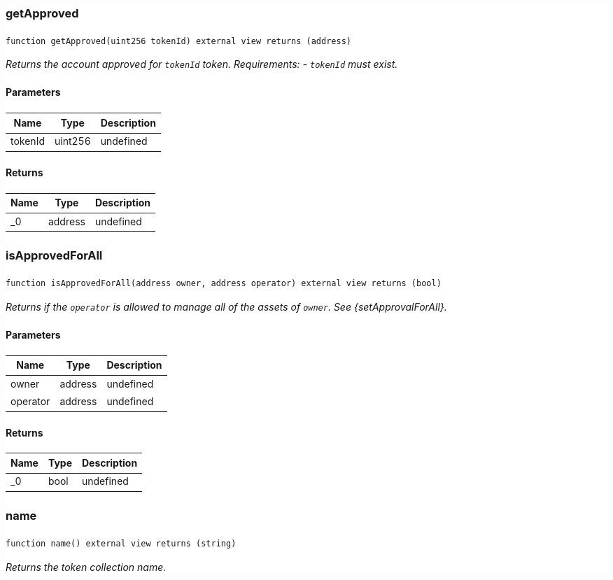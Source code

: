 ### getApproved

```solidity
function getApproved(uint256 tokenId) external view returns (address)
```



*Returns the account approved for `tokenId` token. Requirements: - `tokenId` must exist.*

#### Parameters

| Name | Type | Description |
|---|---|---|
| tokenId | uint256 | undefined |

#### Returns

| Name | Type | Description |
|---|---|---|
| _0 | address | undefined |

### isApprovedForAll

```solidity
function isApprovedForAll(address owner, address operator) external view returns (bool)
```



*Returns if the `operator` is allowed to manage all of the assets of `owner`. See {setApprovalForAll}.*

#### Parameters

| Name | Type | Description |
|---|---|---|
| owner | address | undefined |
| operator | address | undefined |

#### Returns

| Name | Type | Description |
|---|---|---|
| _0 | bool | undefined |

### name

```solidity
function name() external view returns (string)
```



*Returns the token collection name.*
